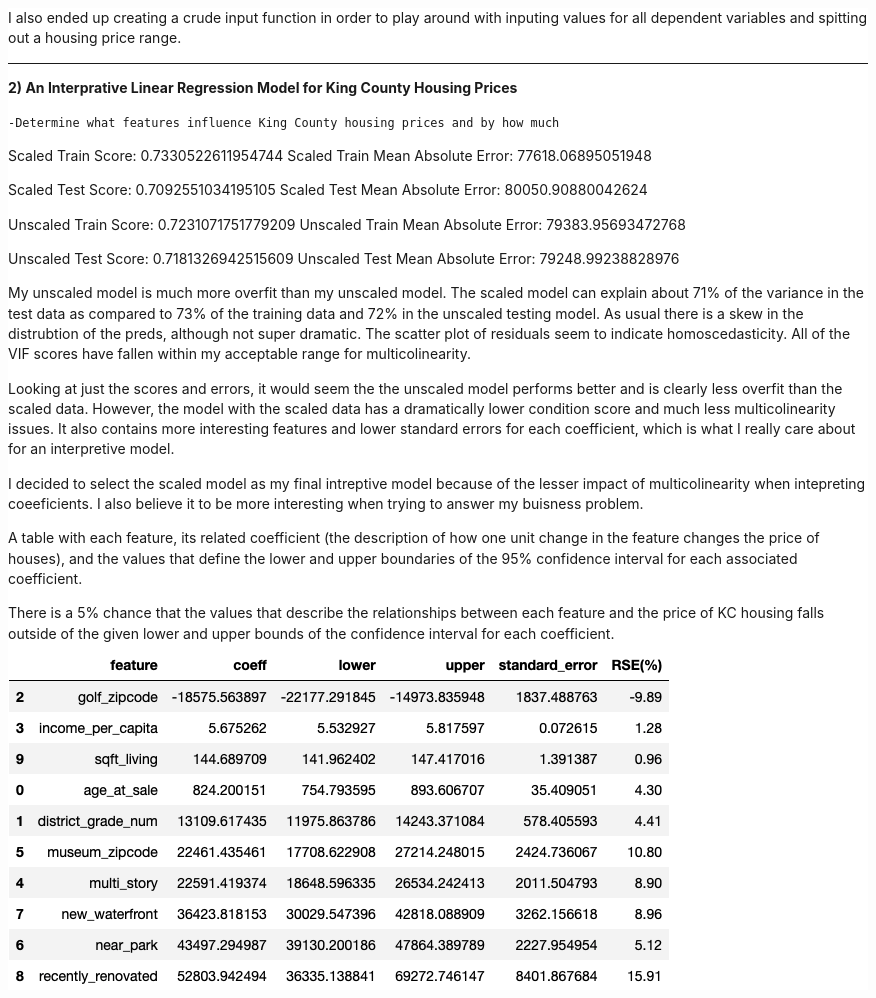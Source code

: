 
I also ended up creating a crude input function in order to play around with inputing values for all dependent variables and spitting out a housing price range. 
    
___________________________________________________________________________________
    
**2) An Interprative Linear Regression Model for King County Housing Prices**

    -Determine what features influence King County housing prices and by how much
    
    

Scaled Train Score: 0.7330522611954744 Scaled Train Mean Absolute Error: 77618.06895051948

Scaled Test Score: 0.7092551034195105 Scaled Test Mean Absolute Error: 80050.90880042624

Unscaled Train Score: 0.7231071751779209 Unscaled Train Mean Absolute Error: 79383.95693472768

Unscaled Test Score: 0.7181326942515609 Unscaled Test Mean Absolute Error: 79248.99238828976

My unscaled model is much more overfit than my unscaled model. The scaled model can explain about 71% of the variance in the test data as compared to 73% of the training data and 72% in the unscaled testing model. As usual there is a skew in the distrubtion of the preds, although not super dramatic. The scatter plot of residuals seem to indicate homoscedasticity. All of the VIF scores have fallen within my acceptable range for multicolinearity.

Looking at just the scores and errors, it would seem the the unscaled model performs better and is clearly less overfit than the scaled data. However, the model with the scaled data has a dramatically lower condition score and much less multicolinearity issues. It also contains more interesting features and lower standard errors for each coefficient, which is what I really care about for an interpretive model.

I decided to select the scaled model as my final intreptive model because of the lesser impact of multicolinearity when intepreting coeeficients. I also believe it to be more interesting when trying to answer my buisness problem.

A table with each feature, its related coefficient (the description of how one unit change in the feature changes the price of houses), and the values that define the lower and upper boundaries of the 95% confidence interval for each associated coefficient. 

There is a 5% chance that the values that describe the relationships between each feature and the price of KC housing falls outside of the given lower and upper bounds of the confidence interval for each coefficient. 

![model coefficient table and errors](images/model_coeffs.png)
